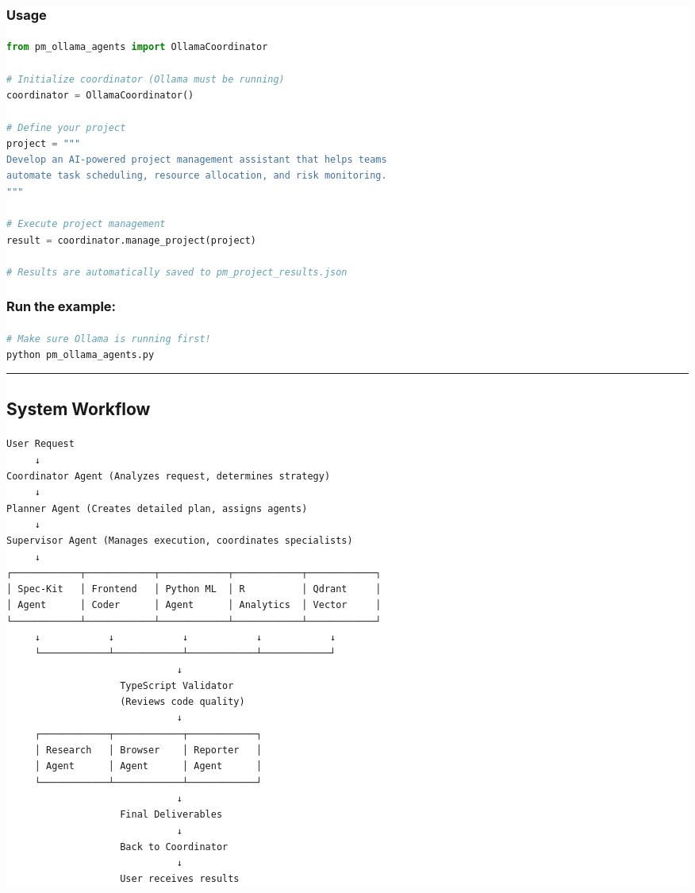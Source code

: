 ### Usage

```python
from pm_ollama_agents import OllamaCoordinator

# Initialize coordinator (Ollama must be running)
coordinator = OllamaCoordinator()

# Define your project
project = """
Develop an AI-powered project management assistant that helps teams 
automate task scheduling, resource allocation, and risk monitoring.
"""

# Execute project management
result = coordinator.manage_project(project)

# Results are automatically saved to pm_project_results.json
```

### Run the example:
```bash
# Make sure Ollama is running first!
python pm_ollama_agents.py
```

---

## System Workflow

```
User Request
     ↓
Coordinator Agent (Analyzes request, determines strategy)
     ↓
Planner Agent (Creates detailed plan, assigns agents)
     ↓
Supervisor Agent (Manages execution, coordinates specialists)
     ↓
┌────────────┬────────────┬────────────┬────────────┬────────────┐
│ Spec-Kit   │ Frontend   │ Python ML  │ R          │ Qdrant     │
│ Agent      │ Coder      │ Agent      │ Analytics  │ Vector     │
└────────────┴────────────┴────────────┴────────────┴────────────┘
     ↓            ↓            ↓            ↓            ↓
     └────────────┴────────────┴────────────┴────────────┘
                              ↓
                    TypeScript Validator
                    (Reviews code quality)
                              ↓
     ┌────────────┬────────────┬────────────┐
     │ Research   │ Browser    │ Reporter   │
     │ Agent      │ Agent      │ Agent      │
     └────────────┴────────────┴────────────┘
                              ↓
                    Final Deliverables
                              ↓
                    Back to Coordinator
                              ↓
                    User receives results
```
